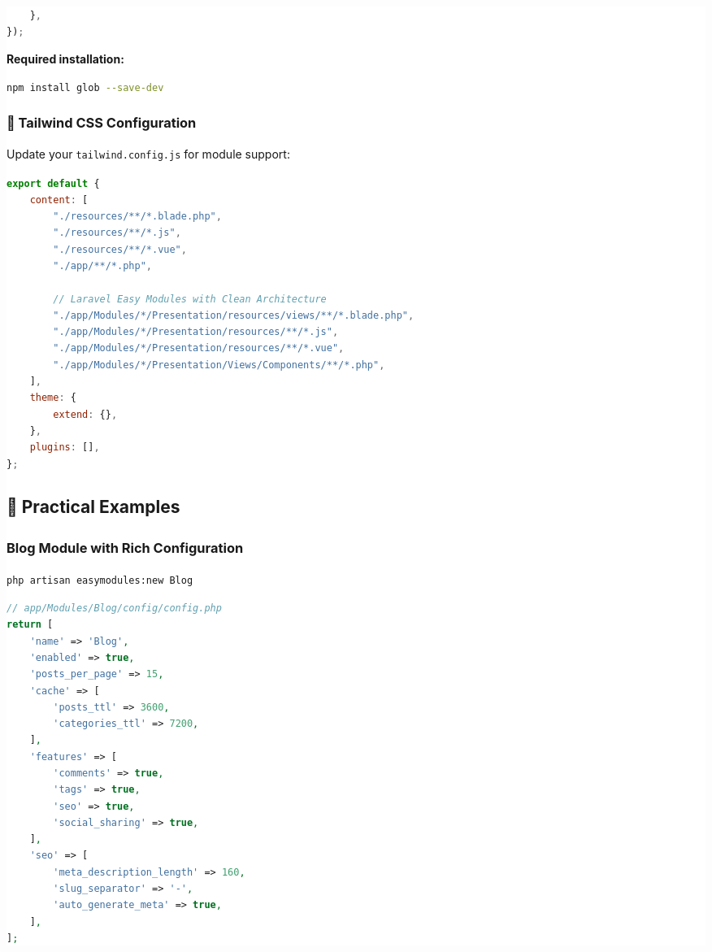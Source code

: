 ```js
    },
});
```

**Required installation:**

```bash
npm install glob --save-dev
```

### 🎨 Tailwind CSS Configuration

Update your `tailwind.config.js` for module support:

```js
export default {
    content: [
        "./resources/**/*.blade.php",
        "./resources/**/*.js",
        "./resources/**/*.vue",
        "./app/**/*.php",

        // Laravel Easy Modules with Clean Architecture
        "./app/Modules/*/Presentation/resources/views/**/*.blade.php",
        "./app/Modules/*/Presentation/resources/**/*.js",
        "./app/Modules/*/Presentation/resources/**/*.vue",
        "./app/Modules/*/Presentation/Views/Components/**/*.php",
    ],
    theme: {
        extend: {},
    },
    plugins: [],
};
```

## 📖 Practical Examples

### Blog Module with Rich Configuration

```bash
php artisan easymodules:new Blog
```

```php
// app/Modules/Blog/config/config.php
return [
    'name' => 'Blog',
    'enabled' => true,
    'posts_per_page' => 15,
    'cache' => [
        'posts_ttl' => 3600,
        'categories_ttl' => 7200,
    ],
    'features' => [
        'comments' => true,
        'tags' => true,
        'seo' => true,
        'social_sharing' => true,
    ],
    'seo' => [
        'meta_description_length' => 160,
        'slug_separator' => '-',
        'auto_generate_meta' => true,
    ],
];
```
